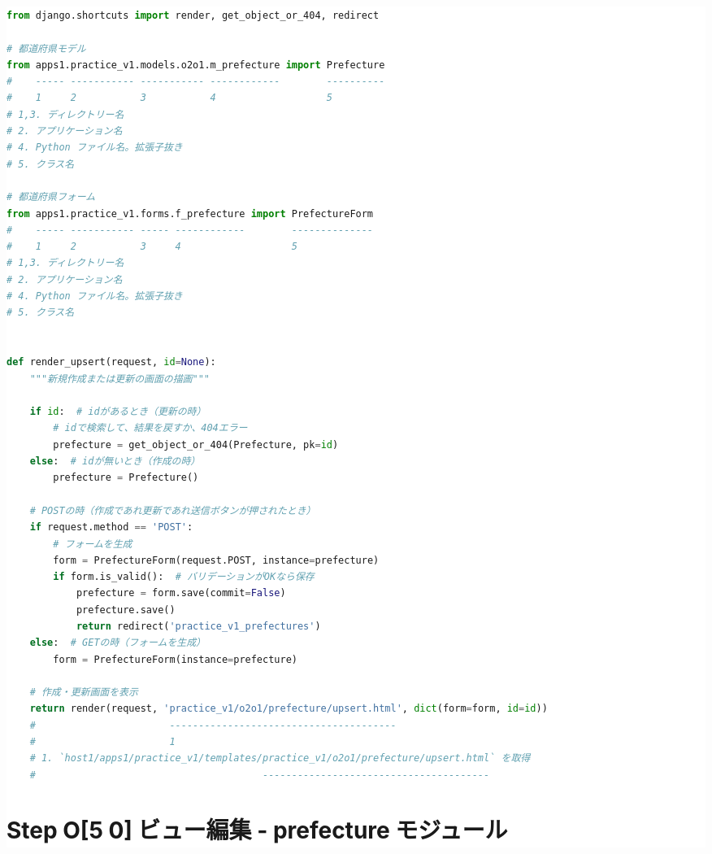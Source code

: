 ```py
from django.shortcuts import render, get_object_or_404, redirect

# 都道府県モデル
from apps1.practice_v1.models.o2o1.m_prefecture import Prefecture
#    ----- ----------- ----------- ------------        ----------
#    1     2           3           4                   5
# 1,3. ディレクトリー名
# 2. アプリケーション名
# 4. Python ファイル名。拡張子抜き
# 5. クラス名

# 都道府県フォーム
from apps1.practice_v1.forms.f_prefecture import PrefectureForm
#    ----- ----------- ----- ------------        --------------
#    1     2           3     4                   5
# 1,3. ディレクトリー名
# 2. アプリケーション名
# 4. Python ファイル名。拡張子抜き
# 5. クラス名


def render_upsert(request, id=None):
    """新規作成または更新の画面の描画"""

    if id:  # idがあるとき（更新の時）
        # idで検索して、結果を戻すか、404エラー
        prefecture = get_object_or_404(Prefecture, pk=id)
    else:  # idが無いとき（作成の時）
        prefecture = Prefecture()

    # POSTの時（作成であれ更新であれ送信ボタンが押されたとき）
    if request.method == 'POST':
        # フォームを生成
        form = PrefectureForm(request.POST, instance=prefecture)
        if form.is_valid():  # バリデーションがOKなら保存
            prefecture = form.save(commit=False)
            prefecture.save()
            return redirect('practice_v1_prefectures')
    else:  # GETの時（フォームを生成）
        form = PrefectureForm(instance=prefecture)

    # 作成・更新画面を表示
    return render(request, 'practice_v1/o2o1/prefecture/upsert.html', dict(form=form, id=id))
    #                       ---------------------------------------
    #                       1
    # 1. `host1/apps1/practice_v1/templates/practice_v1/o2o1/prefecture/upsert.html` を取得
    #                                       ---------------------------------------
```

# Step O[5 0] ビュー編集 - prefecture モジュール
